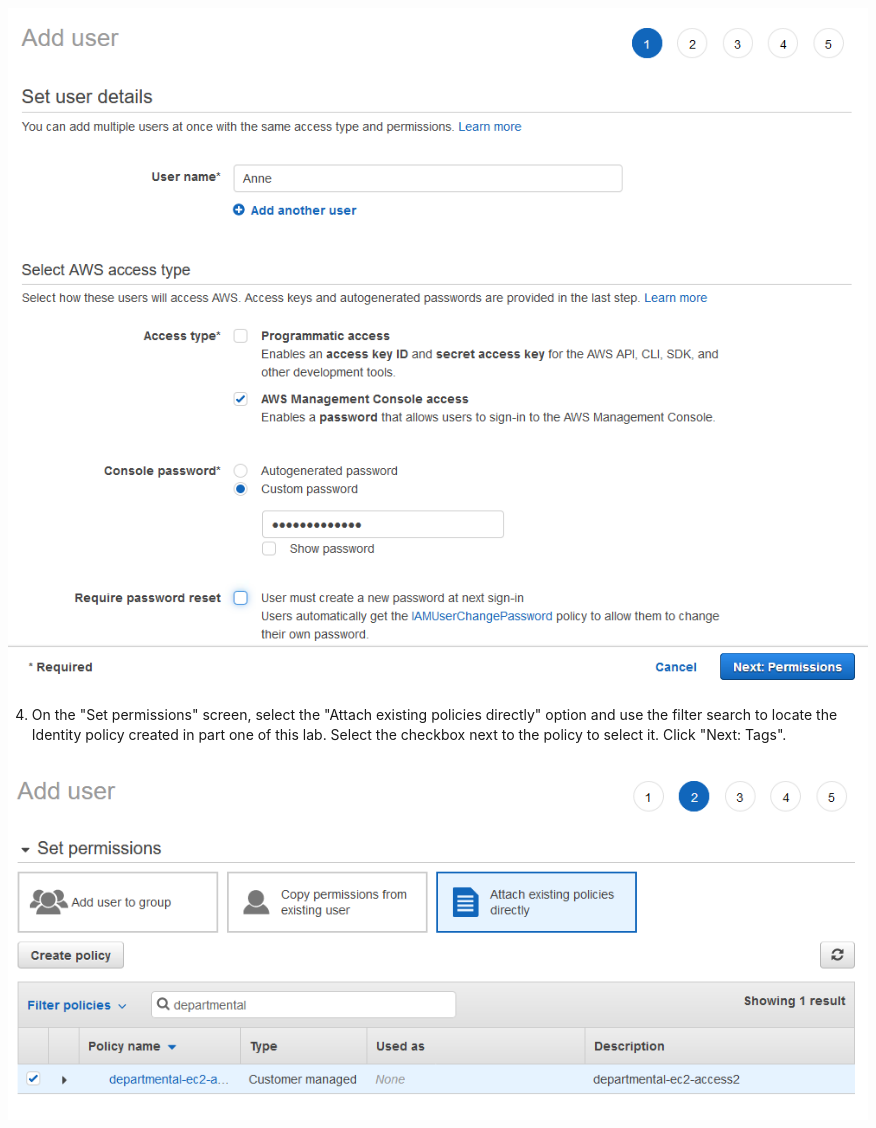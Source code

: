 ![images](./media/image5.png)

4.  On the "Set permissions" screen, select the "Attach existing
    policies directly" option and use the filter search to locate the
    Identity policy created in part one of this lab. Select the checkbox
    next to the policy to select it. Click "Next: Tags".

![images](./media/image6.png)
